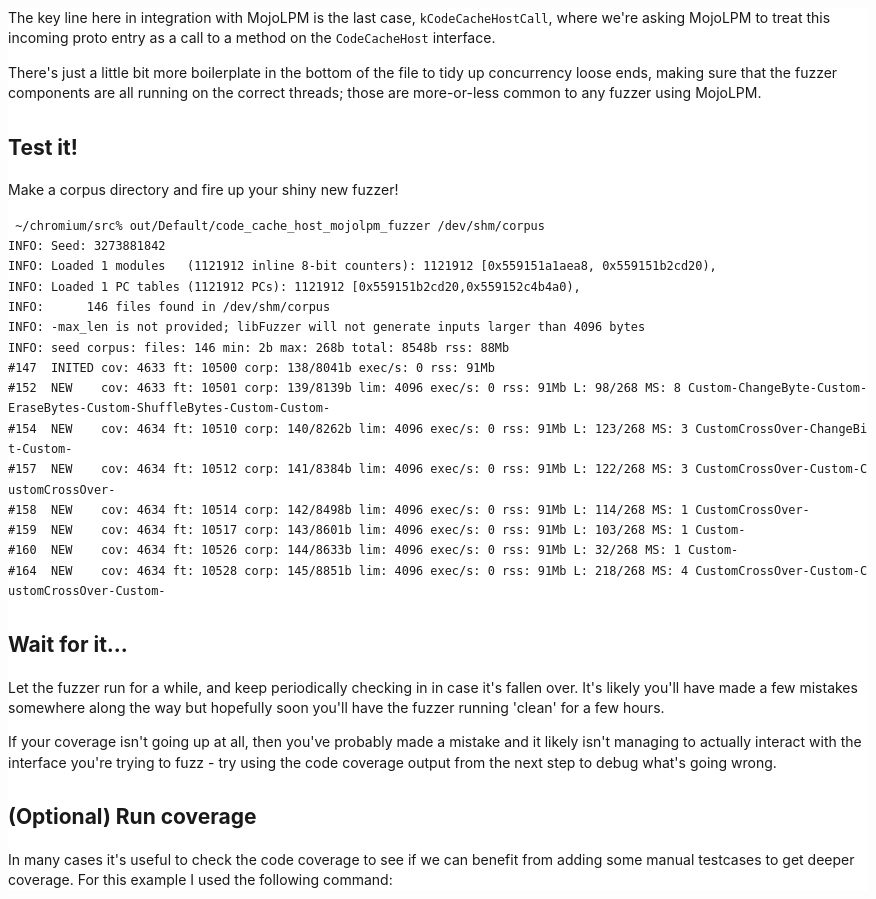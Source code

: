 The key line here in integration with MojoLPM is the last case,
`kCodeCacheHostCall`, where we're asking MojoLPM to treat this incoming proto
entry as a call to a method on the `CodeCacheHost` interface.

There's just a little bit more boilerplate in the bottom of the file to tidy up
concurrency loose ends, making sure that the fuzzer components are all running
on the correct threads; those are more-or-less common to any fuzzer using
MojoLPM.

## Test it!

Make a corpus directory and fire up your shiny new fuzzer!

```
 ~/chromium/src% out/Default/code_cache_host_mojolpm_fuzzer /dev/shm/corpus
INFO: Seed: 3273881842
INFO: Loaded 1 modules   (1121912 inline 8-bit counters): 1121912 [0x559151a1aea8, 0x559151b2cd20),
INFO: Loaded 1 PC tables (1121912 PCs): 1121912 [0x559151b2cd20,0x559152c4b4a0),
INFO:      146 files found in /dev/shm/corpus
INFO: -max_len is not provided; libFuzzer will not generate inputs larger than 4096 bytes
INFO: seed corpus: files: 146 min: 2b max: 268b total: 8548b rss: 88Mb
#147  INITED cov: 4633 ft: 10500 corp: 138/8041b exec/s: 0 rss: 91Mb
#152  NEW    cov: 4633 ft: 10501 corp: 139/8139b lim: 4096 exec/s: 0 rss: 91Mb L: 98/268 MS: 8 Custom-ChangeByte-Custom-EraseBytes-Custom-ShuffleBytes-Custom-Custom-
#154  NEW    cov: 4634 ft: 10510 corp: 140/8262b lim: 4096 exec/s: 0 rss: 91Mb L: 123/268 MS: 3 CustomCrossOver-ChangeBit-Custom-
#157  NEW    cov: 4634 ft: 10512 corp: 141/8384b lim: 4096 exec/s: 0 rss: 91Mb L: 122/268 MS: 3 CustomCrossOver-Custom-CustomCrossOver-
#158  NEW    cov: 4634 ft: 10514 corp: 142/8498b lim: 4096 exec/s: 0 rss: 91Mb L: 114/268 MS: 1 CustomCrossOver-
#159  NEW    cov: 4634 ft: 10517 corp: 143/8601b lim: 4096 exec/s: 0 rss: 91Mb L: 103/268 MS: 1 Custom-
#160  NEW    cov: 4634 ft: 10526 corp: 144/8633b lim: 4096 exec/s: 0 rss: 91Mb L: 32/268 MS: 1 Custom-
#164  NEW    cov: 4634 ft: 10528 corp: 145/8851b lim: 4096 exec/s: 0 rss: 91Mb L: 218/268 MS: 4 CustomCrossOver-Custom-CustomCrossOver-Custom-
```

## Wait for it...

Let the fuzzer run for a while, and keep periodically checking in in case it's
fallen over. It's likely you'll have made a few mistakes somewhere along the way
but hopefully soon you'll have the fuzzer running 'clean' for a few hours.

If your coverage isn't going up at all, then you've probably made a mistake and
it likely isn't managing to actually interact with the interface you're trying
to fuzz - try using the code coverage output from the next step to debug what's
going wrong.

## (Optional) Run coverage

In many cases it's useful to check the code coverage to see if we can benefit
from adding some manual testcases to get deeper coverage. For this example I
used the following command:
